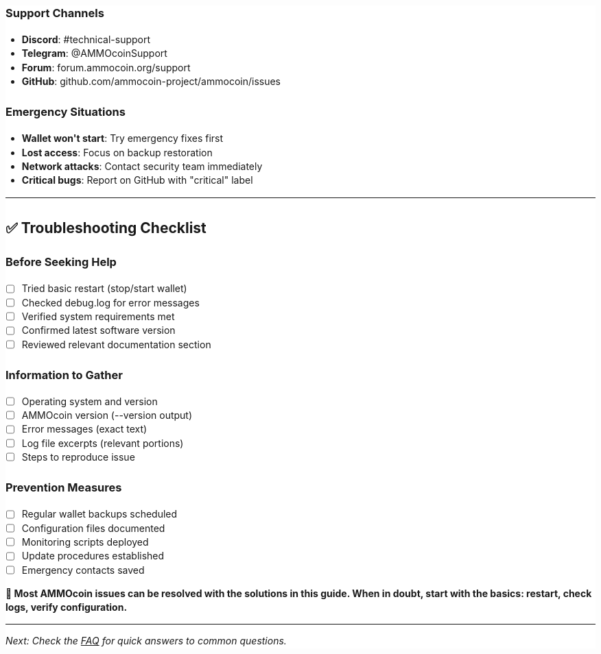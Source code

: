 ### Support Channels
- **Discord**: #technical-support
- **Telegram**: @AMMOcoinSupport
- **Forum**: forum.ammocoin.org/support
- **GitHub**: github.com/ammocoin-project/ammocoin/issues

### Emergency Situations
- **Wallet won't start**: Try emergency fixes first
- **Lost access**: Focus on backup restoration
- **Network attacks**: Contact security team immediately
- **Critical bugs**: Report on GitHub with "critical" label

---

## ✅ Troubleshooting Checklist

### Before Seeking Help
- [ ] Tried basic restart (stop/start wallet)
- [ ] Checked debug.log for error messages
- [ ] Verified system requirements met
- [ ] Confirmed latest software version
- [ ] Reviewed relevant documentation section

### Information to Gather
- [ ] Operating system and version
- [ ] AMMOcoin version (--version output)
- [ ] Error messages (exact text)
- [ ] Log file excerpts (relevant portions)
- [ ] Steps to reproduce issue

### Prevention Measures
- [ ] Regular wallet backups scheduled
- [ ] Configuration files documented
- [ ] Monitoring scripts deployed
- [ ] Update procedures established
- [ ] Emergency contacts saved

**🔧 Most AMMOcoin issues can be resolved with the solutions in this guide. When in doubt, start with the basics: restart, check logs, verify configuration.**

---

*Next: Check the [FAQ](./10-faq.md) for quick answers to common questions.*